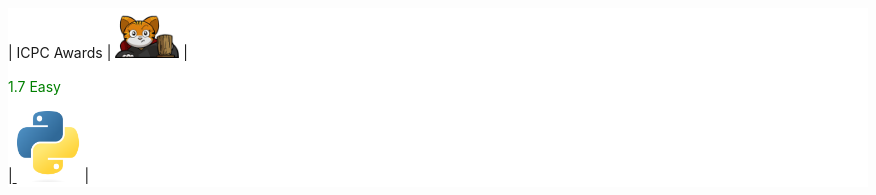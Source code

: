 | ICPC Awards | <a href='https://open.kattis.com/problems/icpcawards'> <img heigth='64' width='64' src='assets/kattis.png' alt='logo kattis'></a> | <p style='color:green'>1.7 Easy</p> |<a href='https://github.com/VecoMr/competitive_programming/tree/main/Kattis/icpcawards/11494828'> <img heigth='64' width='64' src='assets/Python_3.png' alt='logo Python 3'></a> |